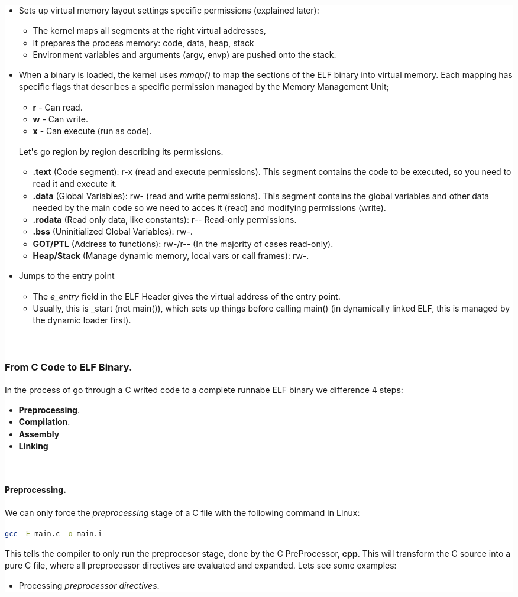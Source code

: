 - Sets up virtual memory layout settings specific permissions (explained later): 
     - The kernel maps all segments at the right virtual addresses, 
     - It prepares the process memory: code, data, heap, stack 
     - Environment variables and arguments (argv, envp) are pushed onto the stack.

- When a binary is loaded, the kernel uses *mmap()* to map the sections of the ELF binary into virtual memory. Each mapping has specific flags that describes a specific permission managed by the Memory Management Unit;

     - **r** - Can read.
     - **w** - Can write.
     - **x** - Can execute (run as code).

     Let's go region by region describing its permissions.

     - **.text** (Code segment): r-x (read and execute permissions). This segment contains the code to be executed, so you need to read it and execute it.
     - **.data** (Global Variables): rw- (read and write permissions). This segment contains the global variables and other data needed by the main code so we need to acces it (read) and modifying permissions (write). 
     - **.rodata** (Read only data, like constants): r-- Read-only permissions.
     - **.bss** (Uninitialized Global Variables): rw-.
     - **GOT/PTL** (Address to functions): rw-/r-- (In the majority of cases read-only).
     - **Heap/Stack** (Manage dynamic memory, local vars or call frames): rw-. 

- Jumps to the entry point
     - The *e_entry* field in the ELF Header gives the virtual address of the entry point.
     - Usually, this is _start (not main()), which sets up things before calling main() (in dynamically linked ELF, this is managed by the dynamic loader first).

<br>

### From C Code to ELF Binary.

In the process of go through a C writed code to a complete runnabe ELF binary we difference 4 steps:

- **Preprocessing**.
- **Compilation**.
- **Assembly**
- **Linking**

<br>

#### Preprocessing.

We can only force the *preprocessing* stage of a C file with the following command in Linux:

```sh
gcc -E main.c -o main.i
```

This tells the compiler to only run the preprocesor stage, done by the C PreProcessor, **cpp**. This will transform the C source into a pure C file, where all preprocessor directives are evaluated and expanded. Lets see some examples:

- Processing *preprocessor directives*.
